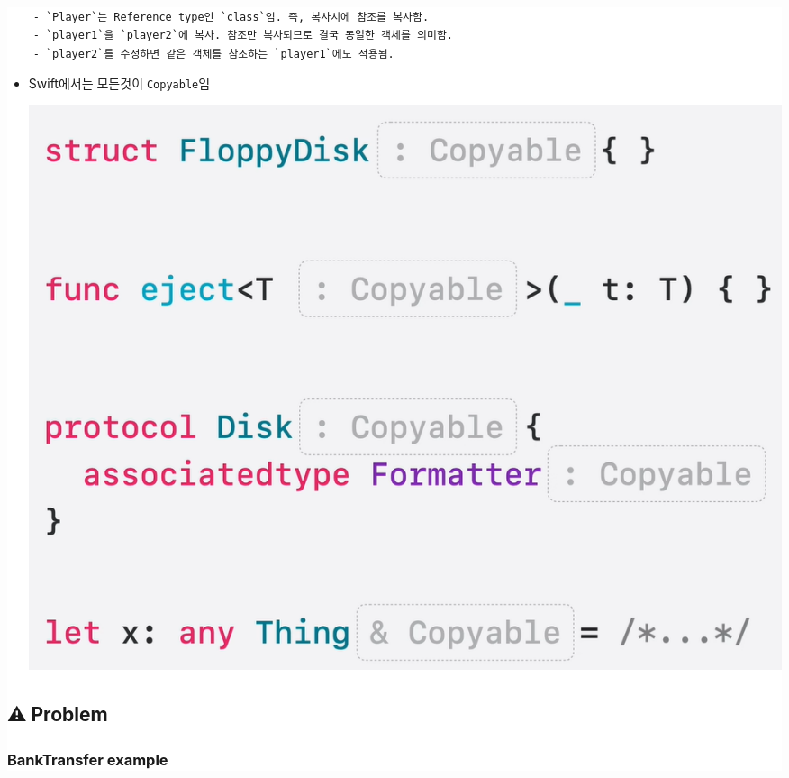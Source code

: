         - `Player`는 Reference type인 `class`임. 즉, 복사시에 참조를 복사함.
        - `player1`을 `player2`에 복사. 참조만 복사되므로 결국 동일한 객체를 의미함.
        - `player2`를 수정하면 같은 객체를 참조하는 `player1`에도 적용됨.
- Swift에서는 모든것이 `Copyable`임
    
    ![image.png](Images/noncopyable_3.png)
    

## ⚠️ Problem

### BankTransfer example
